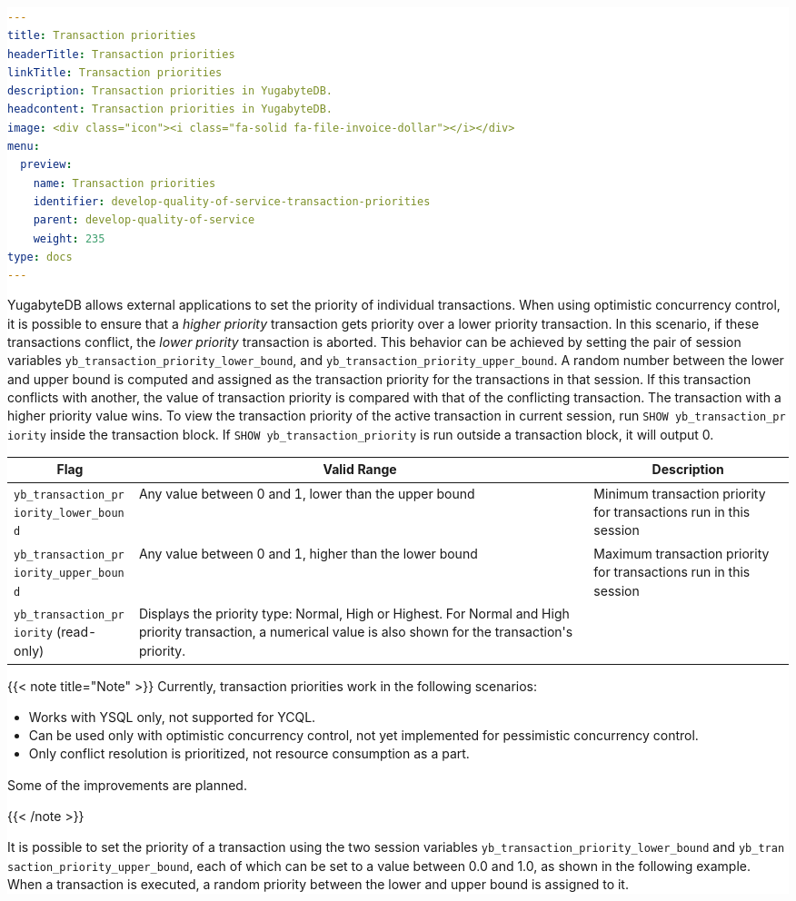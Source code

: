 ```yaml
---
title: Transaction priorities
headerTitle: Transaction priorities
linkTitle: Transaction priorities
description: Transaction priorities in YugabyteDB.
headcontent: Transaction priorities in YugabyteDB.
image: <div class="icon"><i class="fa-solid fa-file-invoice-dollar"></i></div>
menu:
  preview:
    name: Transaction priorities
    identifier: develop-quality-of-service-transaction-priorities
    parent: develop-quality-of-service
    weight: 235
type: docs
---
```


YugabyteDB allows external applications to set the priority of individual transactions. When using optimistic concurrency control, it is possible to ensure that a *higher priority* transaction gets priority over a lower priority transaction. In this scenario, if these transactions conflict, the *lower priority* transaction is aborted. This behavior can be achieved by setting the pair of session variables `yb_transaction_priority_lower_bound`, and `yb_transaction_priority_upper_bound`. A random number between the lower and upper bound is computed and assigned as the transaction priority for the transactions in that session. If this transaction conflicts with another, the value of transaction priority is compared with that of the conflicting transaction. The transaction with a higher priority value wins. To view the transaction priority of the active transaction in current session, run `SHOW yb_transaction_priority` inside the transaction block. If `SHOW yb_transaction_priority` is run outside a transaction block, it will output 0.

| Flag | Valid Range | Description |
| --- | --- | --- |
| `yb_transaction_priority_lower_bound` | Any value between 0 and 1, lower than the upper bound | Minimum transaction priority for transactions run in this session |
| `yb_transaction_priority_upper_bound` | Any value between 0 and 1, higher than the lower bound | Maximum transaction priority for transactions run in this session |
| `yb_transaction_priority` (read-only) | Displays the priority type: Normal, High or Highest. For Normal and High priority transaction, a numerical value is also shown for the transaction's priority. |

{{< note title="Note" >}}
Currently, transaction priorities work in the following scenarios:

* Works with YSQL only, not supported for YCQL.
* Can be used only with optimistic concurrency control, not yet implemented for pessimistic concurrency control.
* Only conflict resolution is prioritized, not resource consumption as a part.

Some of the improvements are planned.

{{< /note >}}

It is possible to set the priority of a transaction using the two session variables `yb_transaction_priority_lower_bound` and `yb_transaction_priority_upper_bound`, each of which can be set to a value between 0.0 and 1.0, as shown in the following example. When a transaction is executed, a random priority between the lower and upper bound is assigned to it.
